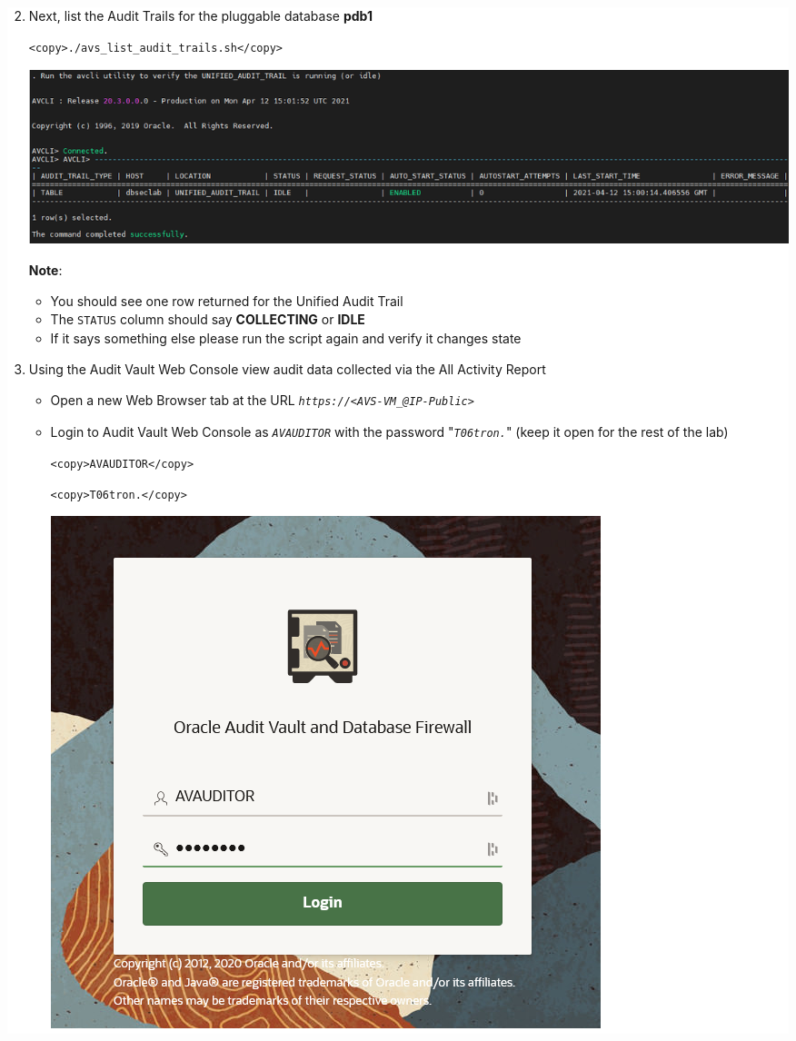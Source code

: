 2. Next, list the Audit Trails for the pluggable database **pdb1**

      ````
      <copy>./avs_list_audit_trails.sh</copy>
      ````

   ![](./images/avdf-008.png " ")

      **Note**:
      - You should see one row returned for the Unified Audit Trail
      - The `STATUS` column should say **COLLECTING** or **IDLE**
      - If it says something else please run the script again and verify it changes state

3. Using the Audit Vault Web Console view audit data collected via the All Activity Report 

    - Open a new Web Browser tab at the URL *`https://<AVS-VM_@IP-Public>`*
    - Login to Audit Vault Web Console as *`AVAUDITOR`* with the password "*`T06tron.`*" (keep it open for the rest of the lab)

      ````
      <copy>AVAUDITOR</copy>
      ````

      ````
      <copy>T06tron.</copy>
      ````

       ![](./images/avdf-300.png " ")